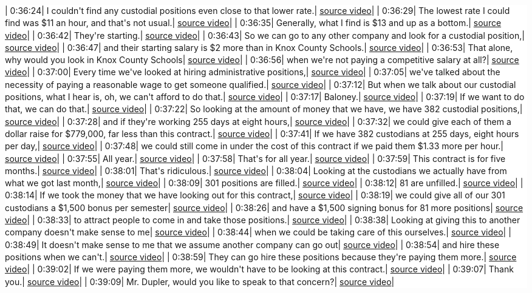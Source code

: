 | 0:36:24| I couldn't find any custodial positions even close to that lower rate.| [source video](https://archive.org/details/school-board-ws-4178-230109?start=2184)|
| 0:36:29| The lowest rate I could find was $11 an hour, and that's not usual.| [source video](https://archive.org/details/school-board-ws-4178-230109?start=2189)|
| 0:36:35| Generally, what I find is $13 and up as a bottom.| [source video](https://archive.org/details/school-board-ws-4178-230109?start=2195)|
| 0:36:42| They're starting.| [source video](https://archive.org/details/school-board-ws-4178-230109?start=2202)|
| 0:36:43| So we can go to any other company and look for a custodial position,| [source video](https://archive.org/details/school-board-ws-4178-230109?start=2203)|
| 0:36:47| and their starting salary is $2 more than in Knox County Schools.| [source video](https://archive.org/details/school-board-ws-4178-230109?start=2207)|
| 0:36:53| That alone, why would you look in Knox County Schools| [source video](https://archive.org/details/school-board-ws-4178-230109?start=2213)|
| 0:36:56| when we're not paying a competitive salary at all?| [source video](https://archive.org/details/school-board-ws-4178-230109?start=2216)|
| 0:37:00| Every time we've looked at hiring administrative positions,| [source video](https://archive.org/details/school-board-ws-4178-230109?start=2220)|
| 0:37:05| we've talked about the necessity of paying a reasonable wage to get someone qualified.| [source video](https://archive.org/details/school-board-ws-4178-230109?start=2225)|
| 0:37:12| But when we talk about our custodial positions, what I hear is, oh, we can't afford to do that.| [source video](https://archive.org/details/school-board-ws-4178-230109?start=2232)|
| 0:37:17| Baloney.| [source video](https://archive.org/details/school-board-ws-4178-230109?start=2237)|
| 0:37:19| If we want to do that, we can do that.| [source video](https://archive.org/details/school-board-ws-4178-230109?start=2239)|
| 0:37:22| So looking at the amount of money that we have, we have 382 custodial positions,| [source video](https://archive.org/details/school-board-ws-4178-230109?start=2242)|
| 0:37:28| and if they're working 255 days at eight hours,| [source video](https://archive.org/details/school-board-ws-4178-230109?start=2248)|
| 0:37:32| we could give each of them a dollar raise for $779,000, far less than this contract.| [source video](https://archive.org/details/school-board-ws-4178-230109?start=2252)|
| 0:37:41| If we have 382 custodians at 255 days, eight hours per day,| [source video](https://archive.org/details/school-board-ws-4178-230109?start=2261)|
| 0:37:48| we could still come in under the cost of this contract if we paid them $1.33 more per hour.| [source video](https://archive.org/details/school-board-ws-4178-230109?start=2268)|
| 0:37:55| All year.| [source video](https://archive.org/details/school-board-ws-4178-230109?start=2275)|
| 0:37:58| That's for all year.| [source video](https://archive.org/details/school-board-ws-4178-230109?start=2278)|
| 0:37:59| This contract is for five months.| [source video](https://archive.org/details/school-board-ws-4178-230109?start=2279)|
| 0:38:01| That's ridiculous.| [source video](https://archive.org/details/school-board-ws-4178-230109?start=2281)|
| 0:38:04| Looking at the custodians we actually have from what we got last month,| [source video](https://archive.org/details/school-board-ws-4178-230109?start=2284)|
| 0:38:09| 301 positions are filled.| [source video](https://archive.org/details/school-board-ws-4178-230109?start=2289)|
| 0:38:12| 81 are unfilled.| [source video](https://archive.org/details/school-board-ws-4178-230109?start=2292)|
| 0:38:14| If we took the money that we have looking out for this contract,| [source video](https://archive.org/details/school-board-ws-4178-230109?start=2294)|
| 0:38:19| we could give all of our 301 custodians a $1,500 bonus per semester| [source video](https://archive.org/details/school-board-ws-4178-230109?start=2299)|
| 0:38:26| and have a $1,500 signing bonus for 81 more positions| [source video](https://archive.org/details/school-board-ws-4178-230109?start=2306)|
| 0:38:33| to attract people to come in and take those positions.| [source video](https://archive.org/details/school-board-ws-4178-230109?start=2313)|
| 0:38:38| Looking at giving this to another company doesn't make sense to me| [source video](https://archive.org/details/school-board-ws-4178-230109?start=2318)|
| 0:38:44| when we could be taking care of this ourselves.| [source video](https://archive.org/details/school-board-ws-4178-230109?start=2324)|
| 0:38:49| It doesn't make sense to me that we assume another company can go out| [source video](https://archive.org/details/school-board-ws-4178-230109?start=2329)|
| 0:38:54| and hire these positions when we can't.| [source video](https://archive.org/details/school-board-ws-4178-230109?start=2334)|
| 0:38:59| They can go hire these positions because they're paying them more.| [source video](https://archive.org/details/school-board-ws-4178-230109?start=2339)|
| 0:39:02| If we were paying them more, we wouldn't have to be looking at this contract.| [source video](https://archive.org/details/school-board-ws-4178-230109?start=2342)|
| 0:39:07| Thank you.| [source video](https://archive.org/details/school-board-ws-4178-230109?start=2347)|
| 0:39:09| Mr. Dupler, would you like to speak to that concern?| [source video](https://archive.org/details/school-board-ws-4178-230109?start=2349)|